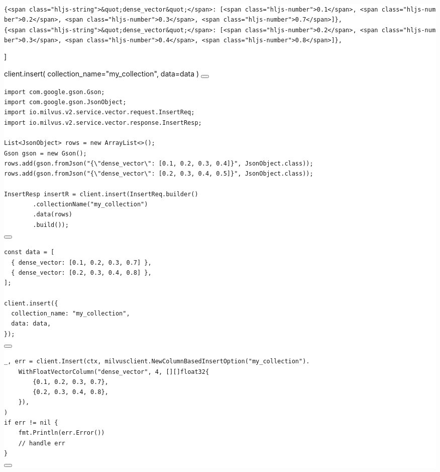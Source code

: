     {<span class="hljs-string">&quot;dense_vector&quot;</span>: [<span class="hljs-number">0.1</span>, <span class="hljs-number">0.2</span>, <span class="hljs-number">0.3</span>, <span class="hljs-number">0.7</span>]},
    {<span class="hljs-string">&quot;dense_vector&quot;</span>: [<span class="hljs-number">0.2</span>, <span class="hljs-number">0.3</span>, <span class="hljs-number">0.4</span>, <span class="hljs-number">0.8</span>]},
]

client.insert(
    collection_name=<span class="hljs-string">&quot;my_collection&quot;</span>,
    data=data
)
<button class="copy-code-btn"></button></code></pre>
<pre><code translate="no" class="language-java"><span class="hljs-keyword">import</span> com.google.gson.Gson;
<span class="hljs-keyword">import</span> com.google.gson.JsonObject;
<span class="hljs-keyword">import</span> io.milvus.v2.service.vector.request.InsertReq;
<span class="hljs-keyword">import</span> io.milvus.v2.service.vector.response.InsertResp;

List&lt;JsonObject&gt; rows = <span class="hljs-keyword">new</span> <span class="hljs-title class_">ArrayList</span>&lt;&gt;();
<span class="hljs-type">Gson</span> <span class="hljs-variable">gson</span> <span class="hljs-operator">=</span> <span class="hljs-keyword">new</span> <span class="hljs-title class_">Gson</span>();
rows.add(gson.fromJson(<span class="hljs-string">&quot;{\&quot;dense_vector\&quot;: [0.1, 0.2, 0.3, 0.4]}&quot;</span>, JsonObject.class));
rows.add(gson.fromJson(<span class="hljs-string">&quot;{\&quot;dense_vector\&quot;: [0.2, 0.3, 0.4, 0.5]}&quot;</span>, JsonObject.class));

<span class="hljs-type">InsertResp</span> <span class="hljs-variable">insertR</span> <span class="hljs-operator">=</span> client.insert(InsertReq.builder()
        .collectionName(<span class="hljs-string">&quot;my_collection&quot;</span>)
        .data(rows)
        .build());
<button class="copy-code-btn"></button></code></pre>
<pre><code translate="no" class="language-javascript"><span class="hljs-keyword">const</span> data = [
  { <span class="hljs-attr">dense_vector</span>: [<span class="hljs-number">0.1</span>, <span class="hljs-number">0.2</span>, <span class="hljs-number">0.3</span>, <span class="hljs-number">0.7</span>] },
  { <span class="hljs-attr">dense_vector</span>: [<span class="hljs-number">0.2</span>, <span class="hljs-number">0.3</span>, <span class="hljs-number">0.4</span>, <span class="hljs-number">0.8</span>] },
];

client.<span class="hljs-title function_">insert</span>({
  <span class="hljs-attr">collection_name</span>: <span class="hljs-string">&quot;my_collection&quot;</span>,
  <span class="hljs-attr">data</span>: data,
});
<button class="copy-code-btn"></button></code></pre>
<pre><code translate="no" class="language-go">_, err = client.Insert(ctx, milvusclient.NewColumnBasedInsertOption(<span class="hljs-string">&quot;my_collection&quot;</span>).
    WithFloatVectorColumn(<span class="hljs-string">&quot;dense_vector&quot;</span>, <span class="hljs-number">4</span>, [][]<span class="hljs-type">float32</span>{
        {<span class="hljs-number">0.1</span>, <span class="hljs-number">0.2</span>, <span class="hljs-number">0.3</span>, <span class="hljs-number">0.7</span>},
        {<span class="hljs-number">0.2</span>, <span class="hljs-number">0.3</span>, <span class="hljs-number">0.4</span>, <span class="hljs-number">0.8</span>},
    }),
)
<span class="hljs-keyword">if</span> err != <span class="hljs-literal">nil</span> {
    fmt.Println(err.Error())
    <span class="hljs-comment">// handle err</span>
}
<button class="copy-code-btn"></button></code></pre>